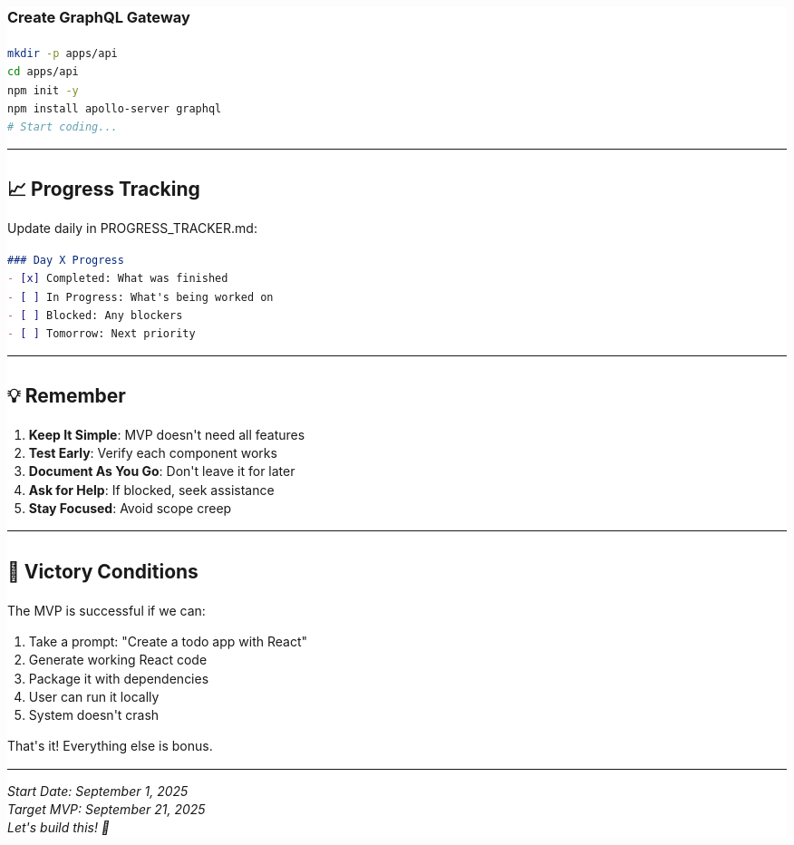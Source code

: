 ### Create GraphQL Gateway
```bash
mkdir -p apps/api
cd apps/api
npm init -y
npm install apollo-server graphql
# Start coding...
```

---

## 📈 Progress Tracking

Update daily in PROGRESS_TRACKER.md:
```markdown
### Day X Progress
- [x] Completed: What was finished
- [ ] In Progress: What's being worked on
- [ ] Blocked: Any blockers
- [ ] Tomorrow: Next priority
```

---

## 💡 Remember

1. **Keep It Simple**: MVP doesn't need all features
2. **Test Early**: Verify each component works
3. **Document As You Go**: Don't leave it for later
4. **Ask for Help**: If blocked, seek assistance
5. **Stay Focused**: Avoid scope creep

---

## 🎉 Victory Conditions

The MVP is successful if we can:
1. Take a prompt: "Create a todo app with React"
2. Generate working React code
3. Package it with dependencies
4. User can run it locally
5. System doesn't crash

That's it! Everything else is bonus.

---

*Start Date: September 1, 2025*  
*Target MVP: September 21, 2025*  
*Let's build this! 🚀*